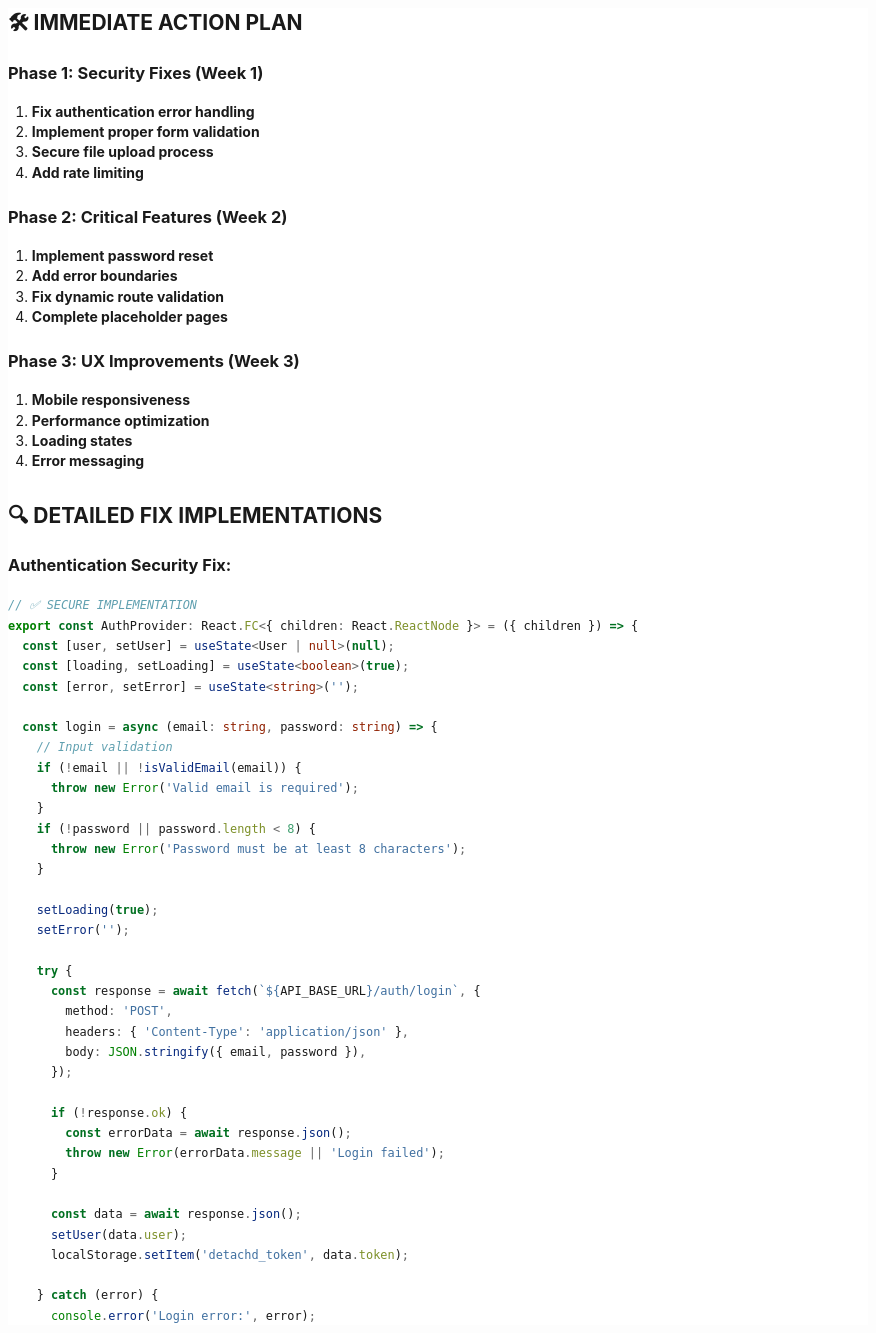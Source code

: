 ## 🛠️ IMMEDIATE ACTION PLAN

### Phase 1: Security Fixes (Week 1)
1. **Fix authentication error handling**
2. **Implement proper form validation**
3. **Secure file upload process**
4. **Add rate limiting**

### Phase 2: Critical Features (Week 2)
1. **Implement password reset**
2. **Add error boundaries**
3. **Fix dynamic route validation**
4. **Complete placeholder pages**

### Phase 3: UX Improvements (Week 3)
1. **Mobile responsiveness**
2. **Performance optimization**
3. **Loading states**
4. **Error messaging**

## 🔍 DETAILED FIX IMPLEMENTATIONS

### Authentication Security Fix:

```typescript
// ✅ SECURE IMPLEMENTATION
export const AuthProvider: React.FC<{ children: React.ReactNode }> = ({ children }) => {
  const [user, setUser] = useState<User | null>(null);
  const [loading, setLoading] = useState<boolean>(true);
  const [error, setError] = useState<string>('');

  const login = async (email: string, password: string) => {
    // Input validation
    if (!email || !isValidEmail(email)) {
      throw new Error('Valid email is required');
    }
    if (!password || password.length < 8) {
      throw new Error('Password must be at least 8 characters');
    }

    setLoading(true);
    setError('');

    try {
      const response = await fetch(`${API_BASE_URL}/auth/login`, {
        method: 'POST',
        headers: { 'Content-Type': 'application/json' },
        body: JSON.stringify({ email, password }),
      });

      if (!response.ok) {
        const errorData = await response.json();
        throw new Error(errorData.message || 'Login failed');
      }

      const data = await response.json();
      setUser(data.user);
      localStorage.setItem('detachd_token', data.token);
      
    } catch (error) {
      console.error('Login error:', error);
```